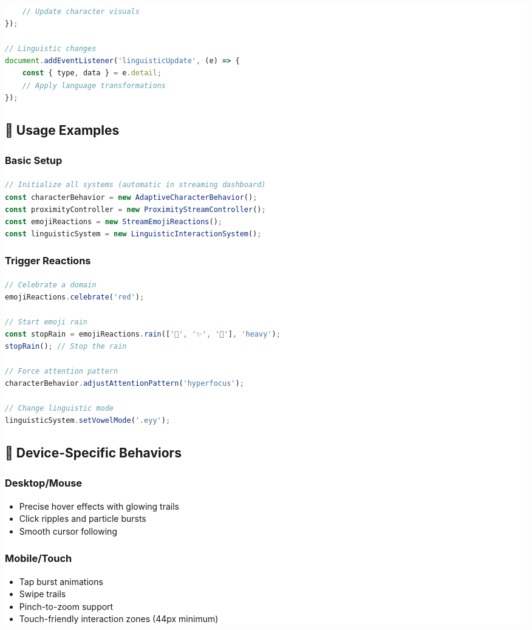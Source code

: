 ```javascript
    // Update character visuals
});

// Linguistic changes
document.addEventListener('linguisticUpdate', (e) => {
    const { type, data } = e.detail;
    // Apply language transformations
});
```

## 🚀 Usage Examples

### Basic Setup
```javascript
// Initialize all systems (automatic in streaming dashboard)
const characterBehavior = new AdaptiveCharacterBehavior();
const proximityController = new ProximityStreamController();
const emojiReactions = new StreamEmojiReactions();
const linguisticSystem = new LinguisticInteractionSystem();
```

### Trigger Reactions
```javascript
// Celebrate a domain
emojiReactions.celebrate('red');

// Start emoji rain
const stopRain = emojiReactions.rain(['🌟', '✨', '💫'], 'heavy');
stopRain(); // Stop the rain

// Force attention pattern
characterBehavior.adjustAttentionPattern('hyperfocus');

// Change linguistic mode
linguisticSystem.setVowelMode('.eyy');
```

## 📱 Device-Specific Behaviors

### Desktop/Mouse
- Precise hover effects with glowing trails
- Click ripples and particle bursts
- Smooth cursor following

### Mobile/Touch
- Tap burst animations
- Swipe trails
- Pinch-to-zoom support
- Touch-friendly interaction zones (44px minimum)
